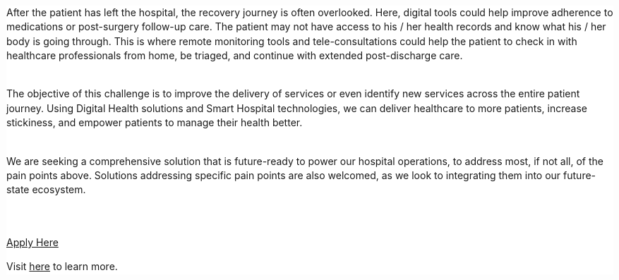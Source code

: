 After the patient has left the hospital, the recovery journey is often overlooked.  Here, digital tools could help improve adherence to medications or post-surgery follow-up care.  The patient may not have access to his / her health records and know what his / her body is going through.  This is where remote monitoring tools and tele-consultations could help the patient to check in with healthcare professionals from home, be triaged, and continue with extended post-discharge care. <br><br>

The objective of this challenge is to improve the delivery of services or even identify new services across the entire patient journey. Using Digital Health solutions and Smart Hospital technologies, we can deliver healthcare to more patients, increase stickiness, and empower patients to manage their health better.<br><br>

We are seeking a comprehensive solution that is future-ready to power our hospital operations, to address most, if not all, of the pain points above. Solutions addressing specific pain points are also welcomed, as we look to integrating them into our future-state ecosystem.  
<br><br>

<a href="https://www.healthcarechallenge.sg/patient-engagement-and-experience?utm_source=openinnovationnetwork.sg&utm_medium=referral" target="_blank" >Apply Here</a>
        </li>
      </ul>
    </li>
  

</ul>
</div>


Visit <a href="https://www.healthcarechallenge.sg?utm_source=openinnovationnetwork.sg&utm_medium=referral" target="_blank" >here</a> to learn more.
